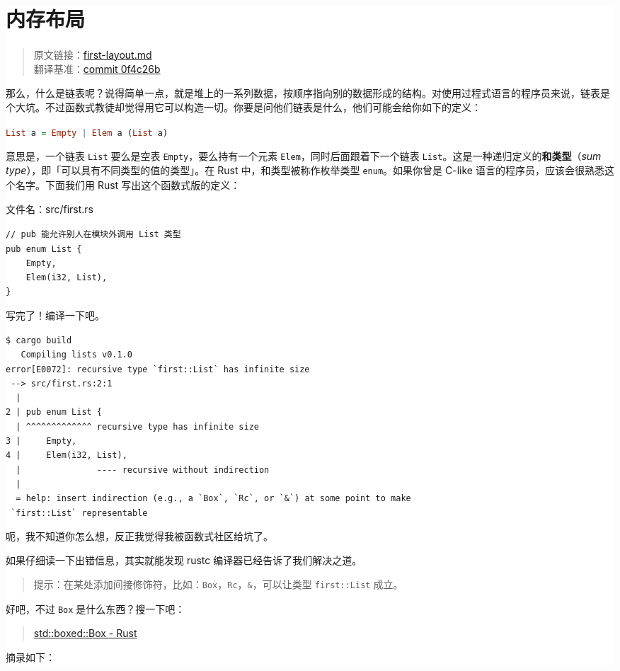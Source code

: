 # 内存布局

> 原文链接：[first-layout.md](https://github.com/rust-unofficial/too-many-lists/blob/master/src/first-layout.md) <br>
> 翻译基准：[commit 0f4c26b](https://github.com/rust-unofficial/too-many-lists/blob/0f4c26bfe58f81d3667eb214398a3cf99f66a7f2/src/first-layout.md)

那么，什么是链表呢？说得简单一点，就是堆上的一系列数据，按顺序指向别的数据形成的结构。对使用过程式语言的程序员来说，链表是个大坑。不过函数式教徒却觉得用它可以构造一切。你要是问他们链表是什么，他们可能会给你如下的定义：

```haskell
List a = Empty | Elem a (List a)
```

意思是，一个链表 `List` 要么是空表 `Empty`，要么持有一个元素 `Elem`，同时后面跟着下一个链表 `List`。这是一种递归定义的**和类型**（*sum type*），即「可以具有不同类型的值的类型」。在 Rust 中，和类型被称作枚举类型 `enum`。如果你曾是 C-like 语言的程序员，应该会很熟悉这个名字。下面我们用 Rust 写出这个函数式版的定义：

文件名：src/first.rs

```rust, ignore
// pub 能允许别人在模块外调用 List 类型
pub enum List {
    Empty,
    Elem(i32, List),
}
```

写完了！编译一下吧。

```text
$ cargo build
   Compiling lists v0.1.0
error[E0072]: recursive type `first::List` has infinite size
 --> src/first.rs:2:1
  |
2 | pub enum List {
  | ^^^^^^^^^^^^^ recursive type has infinite size
3 |     Empty,
4 |     Elem(i32, List),
  |               ---- recursive without indirection
  |
  = help: insert indirection (e.g., a `Box`, `Rc`, or `&`) at some point to make
 `first::List` representable
```

呃，我不知道你怎么想，反正我觉得我被函数式社区给坑了。

如果仔细读一下出错信息，其实就能发现 rustc 编译器已经告诉了我们解决之道。

> 提示：在某处添加间接修饰符，比如：`Box`，`Rc`，`&`，可以让类型 `first::List` 成立。

好吧，不过 `Box` 是什么东西？搜一下吧：

> [std::boxed::Box - Rust][box-doc]

摘录如下：


[box-doc]: https://doc.rust-lang.org/std/boxed/struct.Box.html
[box-doc-more]: https://doc.rust-lang.org/std/boxed/
[deref-doc]: https://doc.rust-lang.org/std/ops/trait.Deref.html